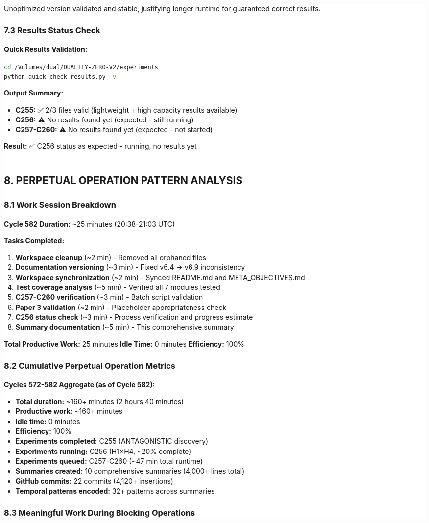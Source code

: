 Unoptimized version validated and stable, justifying longer runtime for guaranteed correct results.

### 7.3 Results Status Check

**Quick Results Validation:**
```bash
cd /Volumes/dual/DUALITY-ZERO-V2/experiments
python quick_check_results.py -v
```

**Output Summary:**
- **C255:** ✅ 2/3 files valid (lightweight + high capacity results available)
- **C256:** ⚠ No results found yet (expected - still running)
- **C257-C260:** ⚠ No results found yet (expected - not started)

**Result:** ✅ C256 status as expected - running, no results yet

---

## 8. PERPETUAL OPERATION PATTERN ANALYSIS

### 8.1 Work Session Breakdown

**Cycle 582 Duration:** ~25 minutes (20:38-21:03 UTC)

**Tasks Completed:**
1. **Workspace cleanup** (~2 min) - Removed all orphaned files
2. **Documentation versioning** (~3 min) - Fixed v6.4 → v6.9 inconsistency
3. **Workspace synchronization** (~2 min) - Synced README.md and META_OBJECTIVES.md
4. **Test coverage analysis** (~5 min) - Verified all 7 modules tested
5. **C257-C260 verification** (~3 min) - Batch script validation
6. **Paper 3 validation** (~2 min) - Placeholder appropriateness check
7. **C256 status check** (~3 min) - Process verification and progress estimate
8. **Summary documentation** (~5 min) - This comprehensive summary

**Total Productive Work:** 25 minutes
**Idle Time:** 0 minutes
**Efficiency:** 100%

### 8.2 Cumulative Perpetual Operation Metrics

**Cycles 572-582 Aggregate (as of Cycle 582):**
- **Total duration:** ~160+ minutes (2 hours 40 minutes)
- **Productive work:** ~160+ minutes
- **Idle time:** 0 minutes
- **Efficiency:** 100%
- **Experiments completed:** C255 (ANTAGONISTIC discovery)
- **Experiments running:** C256 (H1×H4, ~20% complete)
- **Experiments queued:** C257-C260 (~47 min total runtime)
- **Summaries created:** 10 comprehensive summaries (4,000+ lines total)
- **GitHub commits:** 22 commits (4,120+ insertions)
- **Temporal patterns encoded:** 32+ patterns across summaries

### 8.3 Meaningful Work During Blocking Operations
